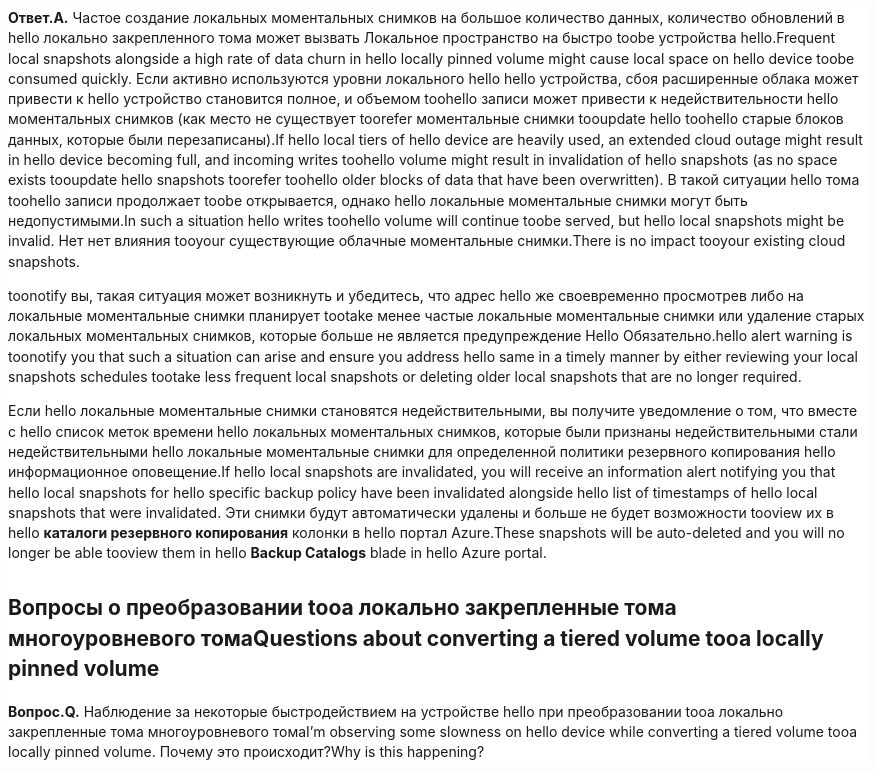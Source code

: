 <span data-ttu-id="0df50-227">**Ответ.**</span><span class="sxs-lookup"><span data-stu-id="0df50-227">**A.**</span></span> <span data-ttu-id="0df50-228">Частое создание локальных моментальных снимков на большое количество данных, количество обновлений в hello локально закрепленного тома может вызвать Локальное пространство на быстро toobe устройства hello.</span><span class="sxs-lookup"><span data-stu-id="0df50-228">Frequent local snapshots alongside a high rate of data churn in hello locally pinned volume might cause local space on hello device toobe consumed quickly.</span></span> <span data-ttu-id="0df50-229">Если активно используются уровни локального hello hello устройства, сбоя расширенные облака может привести к hello устройство становится полное, и объемом toohello записи может привести к недействительности hello моментальных снимков (как место не существует toorefer моментальные снимки tooupdate hello toohello старые блоков данных, которые были перезаписаны).</span><span class="sxs-lookup"><span data-stu-id="0df50-229">If hello local tiers of hello device are heavily used, an extended cloud outage might result in hello device becoming full, and incoming writes toohello volume might result in invalidation of hello snapshots (as no space exists tooupdate hello snapshots toorefer toohello older blocks of data that have been overwritten).</span></span> <span data-ttu-id="0df50-230">В такой ситуации hello тома toohello записи продолжает toobe открывается, однако hello локальные моментальные снимки могут быть недопустимыми.</span><span class="sxs-lookup"><span data-stu-id="0df50-230">In such a situation hello writes toohello volume will continue toobe served, but hello local snapshots might be invalid.</span></span> <span data-ttu-id="0df50-231">Нет нет влияния tooyour существующие облачные моментальные снимки.</span><span class="sxs-lookup"><span data-stu-id="0df50-231">There is no impact tooyour existing cloud snapshots.</span></span>

<span data-ttu-id="0df50-232">toonotify вы, такая ситуация может возникнуть и убедитесь, что адрес hello же своевременно просмотрев либо на локальные моментальные снимки планирует tootake менее частые локальные моментальные снимки или удаление старых локальных моментальных снимков, которые больше не является предупреждение Hello Обязательно.</span><span class="sxs-lookup"><span data-stu-id="0df50-232">hello alert warning is toonotify you that such a situation can arise and ensure you address hello same in a timely manner by either reviewing your local snapshots schedules tootake less frequent local snapshots or deleting older local snapshots that are no longer required.</span></span>

<span data-ttu-id="0df50-233">Если hello локальные моментальные снимки становятся недействительными, вы получите уведомление о том, что вместе с hello список меток времени hello локальных моментальных снимков, которые были признаны недействительными стали недействительными hello локальные моментальные снимки для определенной политики резервного копирования hello информационное оповещение.</span><span class="sxs-lookup"><span data-stu-id="0df50-233">If hello local snapshots are invalidated, you will receive an information alert notifying you that hello local snapshots for hello specific backup policy have been invalidated alongside hello list of timestamps of hello local snapshots that were invalidated.</span></span> <span data-ttu-id="0df50-234">Эти снимки будут автоматически удалены и больше не будет возможности tooview их в hello **каталоги резервного копирования** колонки в hello портал Azure.</span><span class="sxs-lookup"><span data-stu-id="0df50-234">These snapshots will be auto-deleted and you will no longer be able tooview them in hello **Backup Catalogs** blade in hello Azure portal.</span></span>

## <a name="questions-about-converting-a-tiered-volume-tooa-locally-pinned-volume"></a><span data-ttu-id="0df50-235">Вопросы о преобразовании tooa локально закрепленные тома многоуровневого тома</span><span class="sxs-lookup"><span data-stu-id="0df50-235">Questions about converting a tiered volume tooa locally pinned volume</span></span>
<span data-ttu-id="0df50-236">**Вопрос.**</span><span class="sxs-lookup"><span data-stu-id="0df50-236">**Q.**</span></span> <span data-ttu-id="0df50-237">Наблюдение за некоторые быстродействием на устройстве hello при преобразовании tooa локально закрепленные тома многоуровневого тома</span><span class="sxs-lookup"><span data-stu-id="0df50-237">I’m observing some slowness on hello device while converting a tiered volume tooa locally pinned volume.</span></span> <span data-ttu-id="0df50-238">Почему это происходит?</span><span class="sxs-lookup"><span data-stu-id="0df50-238">Why is this happening?</span></span>
